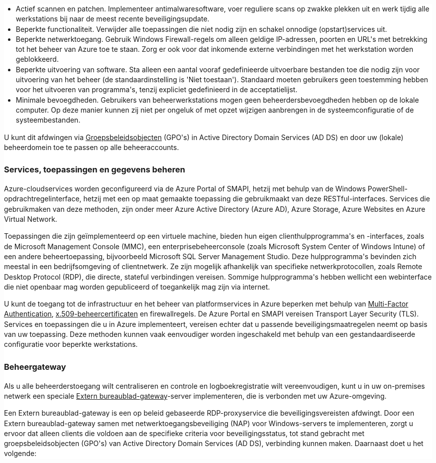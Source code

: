 * Actief scannen en patchen. Implementeer antimalwaresoftware, voer reguliere scans op zwakke plekken uit en werk tijdig alle werkstations bij naar de meest recente beveiligingsupdate.
* Beperkte functionaliteit. Verwijder alle toepassingen die niet nodig zijn en schakel onnodige (opstart)services uit.
* Beperkte netwerktoegang. Gebruik Windows Firewall-regels om alleen geldige IP-adressen, poorten en URL's met betrekking tot het beheer van Azure toe te staan. Zorg er ook voor dat inkomende externe verbindingen met het werkstation worden geblokkeerd.
* Beperkte uitvoering van software. Sta alleen een aantal vooraf gedefinieerde uitvoerbare bestanden toe die nodig zijn voor uitvoering van het beheer (de standaardinstelling is 'Niet toestaan'). Standaard moeten gebruikers geen toestemming hebben voor het uitvoeren van programma's, tenzij expliciet gedefinieerd in de acceptatielijst.
* Minimale bevoegdheden. Gebruikers van beheerwerkstations mogen geen beheerdersbevoegdheden hebben op de lokale computer. Op deze manier kunnen zij niet per ongeluk of met opzet wijzigen aanbrengen in de systeemconfiguratie of de systeembestanden.

U kunt dit afdwingen via [Groepsbeleidsobjecten](https://www.microsoft.com/download/details.aspx?id=2612) (GPO's) in Active Directory Domain Services (AD DS) en door uw (lokale) beheerdomein toe te passen op alle beheeraccounts.

### <a name="managing-services-applications-and-data"></a>Services, toepassingen en gegevens beheren
Azure-cloudservices worden geconfigureerd via de Azure Portal of SMAPI, hetzij met behulp van de Windows PowerShell-opdrachtregelinterface, hetzij met een op maat gemaakte toepassing die gebruikmaakt van deze RESTful-interfaces. Services die gebruikmaken van deze methoden, zijn onder meer Azure Active Directory (Azure AD), Azure Storage, Azure Websites en Azure Virtual Network.

Toepassingen die zijn geïmplementeerd op een virtuele machine, bieden hun eigen clienthulpprogramma's en -interfaces, zoals de Microsoft Management Console (MMC), een enterprisebeheerconsole (zoals Microsoft System Center of Windows Intune) of een andere beheertoepassing, bijvoorbeeld Microsoft SQL Server Management Studio. Deze hulpprogramma's bevinden zich meestal in een bedrijfsomgeving of clientnetwerk. Ze zijn mogelijk afhankelijk van specifieke netwerkprotocollen, zoals Remote Desktop Protocol (RDP), die directe, stateful verbindingen vereisen. Sommige hulpprogramma's hebben wellicht een webinterface die niet openbaar mag worden gepubliceerd of toegankelijk mag zijn via internet.

U kunt de toegang tot de infrastructuur en het beheer van platformservices in Azure beperken met behulp van [Multi-Factor Authentication](../multi-factor-authentication/multi-factor-authentication.md), [x.509-beheercertificaten](https://blogs.msdn.microsoft.com/azuresecurity/2015/07/13/certificate-management-in-azure-dos-and-donts/) en firewallregels. De Azure Portal en SMAPI vereisen Transport Layer Security (TLS). Services en toepassingen die u in Azure implementeert, vereisen echter dat u passende beveiligingsmaatregelen neemt op basis van uw toepassing. Deze methoden kunnen vaak eenvoudiger worden ingeschakeld met behulp van een gestandaardiseerde configuratie voor beperkte werkstations.

### <a name="management-gateway"></a>Beheergateway
Als u alle beheerderstoegang wilt centraliseren en controle en logboekregistratie wilt vereenvoudigen, kunt u in uw on-premises netwerk een speciale [Extern bureaublad-gateway](https://technet.microsoft.com/library/dd560672)-server implementeren, die is verbonden met uw Azure-omgeving.

Een Extern bureaublad-gateway is een op beleid gebaseerde RDP-proxyservice die beveiligingsvereisten afdwingt. Door een Extern bureaublad-gateway samen met netwerktoegangsbeveiliging (NAP) voor Windows-servers te implementeren, zorgt u ervoor dat alleen clients die voldoen aan de specifieke criteria voor beveiligingsstatus, tot stand gebracht met groepsbeleidsobjecten (GPO's) van Active Directory Domain Services (AD DS), verbinding kunnen maken. Daarnaast doet u het volgende:
